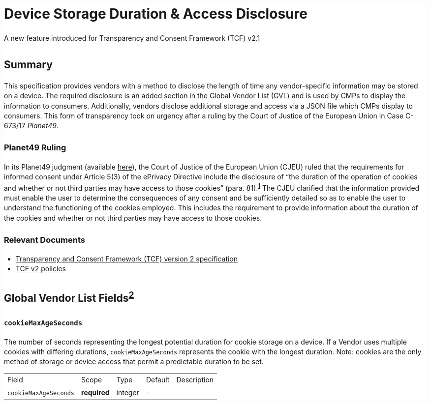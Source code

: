 # Device Storage Duration & Access Disclosure
A new feature introduced for Transparency and Consent Framework (TCF) v2.1

## Summary

This specification provides vendors with a method to disclose the length of time any vendor-specific information may be stored on a device. The required disclosure is an added section in the Global Vendor List (GVL) and is used by CMPs to display the information to consumers. Additionally, vendors disclose additional storage and access via a JSON file which CMPs display to consumers. This form of transparency took on urgency after a ruling by the Court of Justice of the European Union in Case C-673/17 _Planet49_. 

### Planet49 Ruling

In its Planet49 judgment (available [here](http://curia.europa.eu/juris/document/document.jsf;jsessionid=DA9630A1B5B38A1B6EFD5C9CC1DCD815?text=&docid=218462&pageIndex=0&doclang=EN&mode=lst&dir=&occ=first&part=1&cid=8222720)), the Court of Justice of the European Union (CJEU) ruled that the requirements for informed consent under Article 5(3) of the ePrivacy Directive include the disclosure of “the duration of the operation of cookies and whether or not third parties may have access to those cookies” (para. 81).<sup id="a1">[1](#f1)</sup> The CJEU clarified that the information provided must enable the user to determine the consequences of any consent and be sufficiently detailed so as to enable the user to understand the functioning of the cookies employed. This includes the requirement to provide information about the duration of the cookies and whether or not third parties may have access to those cookies.

### Relevant Documents

*   [Transparency and Consent Framework (TCF) version 2 specification](https://github.com/InteractiveAdvertisingBureau/GDPR-Transparency-and-Consent-Framework/tree/master/TCFv2)
*   [TCF v2 policies](https://iabeurope.eu/iab-europe-transparency-consent-framework-policies/)

## Global Vendor List Fields<sup id="a2">[2](#f2)</sup>

### <code>cookieMaxAgeSeconds</code>

The number of seconds representing the longest potential duration for cookie storage on a device. If a Vendor uses multiple cookies with differing durations, <code>cookieMaxAgeSeconds</code> represents the cookie with the longest duration. Note: cookies are the only method of storage or device access that permit a predictable duration to be set. 

<table>
  <tr>
   <td>Field
   </td>
   <td>Scope
   </td>
   <td>Type
   </td>
   <td>Default
   </td>
   <td>Description
   </td>
  </tr>
  <tr>
   <td><code>cookieMaxAgeSeconds</code>
   </td>
   <td><strong>required</strong>
   </td>
   <td>integer
   </td>
   <td>-
   </td>